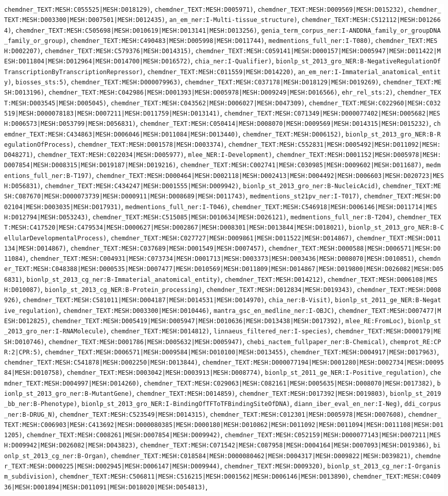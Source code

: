 `chemdner_TEXT:MESH:C055525|MESH:D018129)`, `chemdner_TEXT:MESH:D005971)`, `chemdner_TEXT:MESH:D009569|MESH:D015232)`, `chemdner_TEXT:MESH:D003300|MESH:D007501|MESH:D012435)`, `an_em_ner:I-Multi-tissue_structure)`, `chemdner_TEXT:MESH:C512112|MESH:D012664)`, `chemdner_TEXT:MESH:C505698|MESH:D010619|MESH:D013141|MESH:D013256)`, `genia_term_corpus_ner:I-ANDDNA_family_or_groupDNA_family_or_group)`, `chemdner_TEXT:MESH:C490483|MESH:D005998|MESH:D011744)`, `medmentions_full_ner:I-T080)`, `chemdner_TEXT:MESH:D002207)`, `chemdner_TEXT:MESH:C579376|MESH:D014315)`, `chemdner_TEXT:MESH:C059141|MESH:D000157|MESH:D005947|MESH:D011422|MESH:D011804|MESH:D012964|MESH:D014700|MESH:D016572)`, `chia_ner:I-Qualifier)`, `bionlp_st_2013_gro_NER:B-NegativeRegulationOfTranscriptionByTranscriptionRepressor)`, `chemdner_TEXT:MESH:C011559|MESH:D014220)`, `an_em_ner:I-Immaterial_anatomical_entity)`, `biosses_sts:5)`, `chemdner_TEXT:MESH:D000079963)`, `chemdner_TEXT:MESH:C037178|MESH:D018129|MESH:D019269)`, `chemdner_TEXT:MESH:D013196)`, `chemdner_TEXT:MESH:C042986|MESH:D001393|MESH:D005978|MESH:D009249|MESH:D016566)`, `ehr_rel_sts:2)`, `chemdner_TEXT:MESH:D003545|MESH:D005045)`, `chemdner_TEXT:MESH:C043562|MESH:D006027|MESH:D047309)`, `chemdner_TEXT:MESH:C022960|MESH:C032519|MESH:D000078183|MESH:D007211|MESH:D011759|MESH:D013141)`, `chemdner_TEXT:MESH:C071349|MESH:D000077402|MESH:D005682|MESH:D006573|MESH:D053799|MESH:D056831)`, `chemdner_TEXT:MESH:C050414|MESH:D008070|MESH:D009569|MESH:D014315|MESH:D015232)`, `chemdner_TEXT:MESH:C434863|MESH:D006046|MESH:D011084|MESH:D013440)`, `chemdner_TEXT:MESH:D006152)`, `bionlp_st_2013_gro_NER:B-RegulationOfProcess)`, `chemdner_TEXT:MESH:D001578|MESH:D003374)`, `chemdner_TEXT:MESH:C552831|MESH:D005492|MESH:D011092|MESH:D048271)`, `chemdner_TEXT:MESH:C022034|MESH:D005977)`, `mlee_NER:I-Development)`, `chemdner_TEXT:MESH:D001152|MESH:D005978|MESH:D007854|MESH:D008315|MESH:D019187|MESH:D019216)`, `chemdner_TEXT:MESH:C002741|MESH:C030985|MESH:D009602|MESH:D011687)`, `medmentions_full_ner:B-T197)`, `chemdner_TEXT:MESH:D000464|MESH:D002118|MESH:D002413|MESH:D004492|MESH:D006603|MESH:D020723|MESH:D056831)`, `chemdner_TEXT:MESH:C434247|MESH:D001555|MESH:D009942)`, `bionlp_st_2013_gro_ner:B-NucleicAcid)`, `chemdner_TEXT:MESH:C087670|MESH:D000073739|MESH:D000911|MESH:D008689|MESH:D011743)`, `medmentions_st21pv_ner:I-T017)`, `chemdner_TEXT:MESH:D002104|MESH:D003035|MESH:D017931)`, `medmentions_full_ner:I-T046)`, `chemdner_TEXT:MESH:C546918|MESH:D006146|MESH:D011714|MESH:D012794|MESH:D053243)`, `chemdner_TEXT:MESH:C515085|MESH:D010634|MESH:D026121)`, `medmentions_full_ner:B-T204)`, `chemdner_TEXT:MESH:C417520|MESH:C479534|MESH:D000627|MESH:D002867|MESH:D008301|MESH:D013844|MESH:D018021)`, `bionlp_st_2013_gro_NER:B-CellularDevelopmentalProcess)`, `chemdner_TEXT:MESH:C027727|MESH:D009861|MESH:D011522|MESH:D014867)`, `chemdner_TEXT:MESH:D011134|MESH:D014867)`, `chemdner_TEXT:MESH:C037689|MESH:D001549|MESH:D007457)`, `chemdner_TEXT:MESH:D000588|MESH:D006571|MESH:D011084)`, `chemdner_TEXT:MESH:C004931|MESH:C073734|MESH:D001713|MESH:D003373|MESH:D003436|MESH:D008070|MESH:D010851)`, `chemdner_TEXT:MESH:C048388|MESH:D000535|MESH:D007477|MESH:D010569|MESH:D011809|MESH:D014867|MESH:D019800|MESH:D026082|MESH:D056831)`, `bionlp_st_2013_cg_ner:B-Immaterial_anatomical_entity)`, `chemdner_TEXT:MESH:D014212)`, `chemdner_TEXT:MESH:D006108|MESH:D010087)`, `bionlp_st_2013_cg_NER:B-Protein_processing)`, `chemdner_TEXT:MESH:D012834|MESH:D019343)`, `chemdner_TEXT:MESH:D008926)`, `chemdner_TEXT:MESH:C581011|MESH:D004187|MESH:D014531|MESH:D014970)`, `chia_ner:B-Visit)`, `bionlp_st_2011_ge_NER:B-Negative_regulation)`, `chemdner_TEXT:MESH:D003300|MESH:D010446)`, `mantra_gsc_en_medline_ner:I-OBJC)`, `chemdner_TEXT:MESH:D007477|MESH:D012825)`, `chemdner_TEXT:MESH:D005419|MESH:D005947|MESH:D010636|MESH:D013438|MESH:D017392)`, `mlee_RE:FromLoc)`, `bionlp_st_2013_gro_ner:I-RNAMolecule)`, `chemdner_TEXT:MESH:D014812)`, `linnaeus_filtered_ner:I-species)`, `chemdner_TEXT:MESH:D000179|MESH:D010746)`, `chemdner_TEXT:MESH:D001786|MESH:D005632|MESH:D005947)`, `chebi_nactem_fullpaper_ner:B-Chemical)`, `chemprot_RE:CPR:2|CPR:5)`, `chemdner_TEXT:MESH:D006571|MESH:D009584|MESH:D010100|MESH:D013455)`, `chemdner_TEXT:MESH:D004917|MESH:D017963)`, `chemdner_TEXT:MESH:C541878|MESH:D002250|MESH:D013844)`, `chemdner_TEXT:MESH:D000077194|MESH:D001280|MESH:D002734|MESH:D009584|MESH:D010758)`, `chemdner_TEXT:MESH:D003042|MESH:D003913|MESH:D008774)`, `bionlp_st_2011_ge_NER:I-Positive_regulation)`, `chemdner_TEXT:MESH:D004997|MESH:D014260)`, `chemdner_TEXT:MESH:C029063|MESH:C082161|MESH:D005635|MESH:D008070|MESH:D017382)`, `bionlp_st_2013_gro_ner:B-MutantGene)`, `chemdner_TEXT:MESH:D014859)`, `chemdner_TEXT:MESH:D017392|MESH:D019803)`, `bionlp_st_2019_bb_ner:B-Phenotype)`, `bionlp_st_2013_gro_NER:I-BindingOfTFToTFBindingSiteOfDNA)`, `diann_iber_eval_en_ner:I-Neg)`, `ddi_corpus_ner:B-DRUG_N)`, `chemdner_TEXT:MESH:C523549|MESH:D014315)`, `chemdner_TEXT:MESH:C012301|MESH:D005978|MESH:D007608)`, `chemdner_TEXT:MESH:C006903|MESH:C413692|MESH:D000080385|MESH:D000180|MESH:D010862|MESH:D011092|MESH:D011094|MESH:D011108|MESH:D011205)`, `chemdner_TEXT:MESH:C008261|MESH:D007854|MESH:D009942)`, `chemdner_TEXT:MESH:C052159|MESH:D000077143|MESH:D007211|MESH:D009942|MESH:D026082|MESH:D043823)`, `chemdner_TEXT:MESH:C071542|MESH:C087958|MESH:D004164|MESH:D007093|MESH:D019386)`, `bionlp_st_2013_cg_ner:B-Organ)`, `chemdner_TEXT:MESH:C018584|MESH:D000080462|MESH:D004317|MESH:D009822|MESH:D039821)`, `chemdner_TEXT:MESH:D000225|MESH:D002945|MESH:D006147|MESH:D009944)`, `chemdner_TEXT:MESH:D009320)`, `bionlp_st_2013_cg_ner:I-Organism_subdivision)`, `chemdner_TEXT:MESH:C506811|MESH:C516215|MESH:D001562|MESH:D006146|MESH:D013890)`, `chemdner_TEXT:MESH:C040936|MESH:D001894|MESH:D011091|MESH:D018020|MESH:D054813)`,